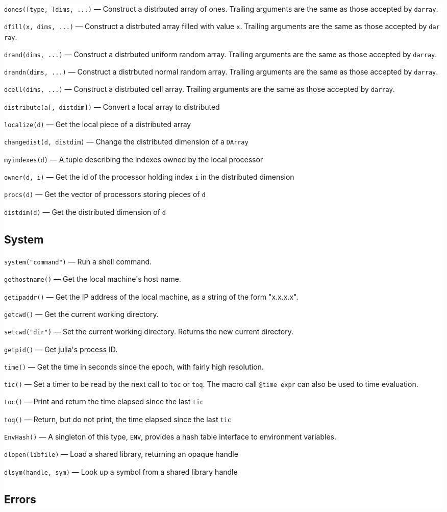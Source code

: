 `dones([type, ]dims, ...)` — Construct a distrbuted array of ones. Trailing arguments are the same as those accepted by `darray`.

`dfill(x, dims, ...)` — Construct a distrbuted array filled with value `x`. Trailing arguments are the same as those accepted by `darray`.

`drand(dims, ...)` — Construct a distrbuted uniform random array. Trailing arguments are the same as those accepted by `darray`.

`drandn(dims, ...)` — Construct a distrbuted normal random array. Trailing arguments are the same as those accepted by `darray`.

`dcell(dims, ...)` — Construct a distrbuted cell array. Trailing arguments are the same as those accepted by `darray`.

`distribute(a[, distdim])` — Convert a local array to distributed

`localize(d)` — Get the local piece of a distributed array

`changedist(d, distdim)` — Change the distributed dimension of a `DArray`

`myindexes(d)` — A tuple describing the indexes owned by the local processor

`owner(d, i)` — Get the id of the processor holding index `i` in the distributed dimension

`procs(d)` — Get the vector of processors storing pieces of `d`

`distdim(d)` — Get the distributed dimension of `d`

## System

`system("command")` — Run a shell command.

`gethostname()` — Get the local machine's host name.

`getipaddr()` — Get the IP address of the local machine, as a string of the form "x.x.x.x".

`getcwd()` — Get the current working directory.

`setcwd("dir")` — Set the current working directory. Returns the new current directory.

`getpid()` — Get julia's process ID.

`time()` — Get the time in seconds since the epoch, with fairly high resolution.

`tic()` — Set a timer to be read by the next call to `toc` or `toq`. The macro call `@time expr` can also be used to time evaluation.

`toc()` — Print and return the time elapsed since the last `tic`

`toq()` — Return, but do not print, the time elapsed since the last `tic`

`EnvHash()` — A singleton of this type, `ENV`, provides a hash table interface to environment variables.

`dlopen(libfile)` — Load a shared library, returning an opaque handle

`dlsym(handle, sym)` — Look up a symbol from a shared library handle

## Errors
